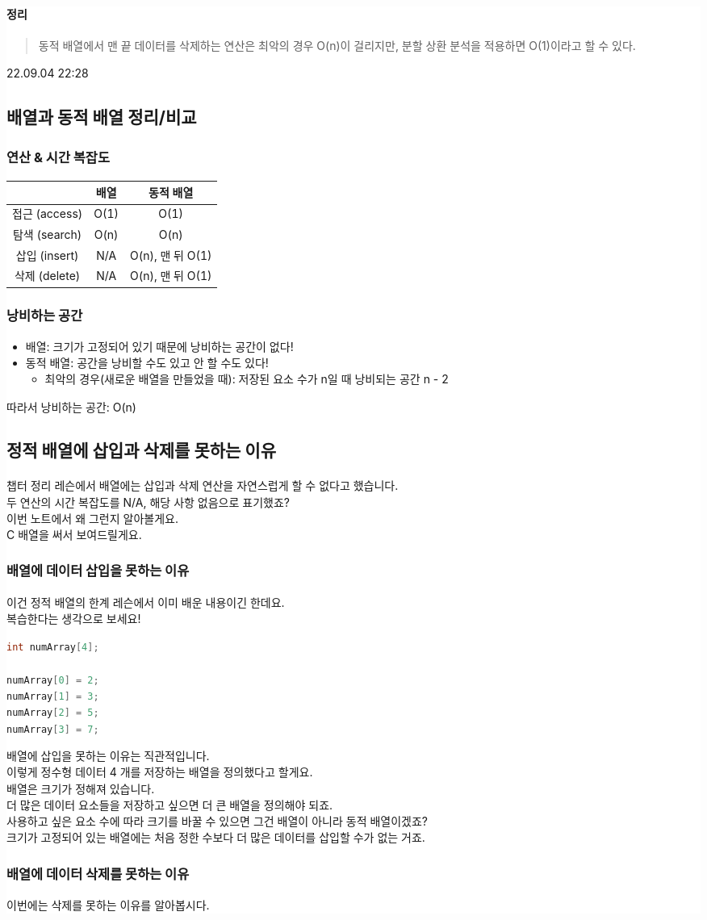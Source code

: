 #### 정리  
> 동적 배열에서 맨 끝 데이터를 삭제하는 연산은 최악의 경우 O(n)이 걸리지만, 분할 상환 분석을 적용하면 O(1)이라고 할 수 있다.
  
22.09.04 22:28  
## 배열과 동적 배열 정리/비교  
### 연산 & 시간 복잡도
|               | 배열 |     동적 배열    |
|:-------------:|:----:|:----------------:|
| 접근 (access) | O(1) |       O(1)       |
| 탐색 (search) | O(n) |       O(n)       |
| 삽입 (insert) |  N/A | O(n), 맨 뒤 O(1) |
| 삭제 (delete) |  N/A | O(n), 맨 뒤 O(1) |
### 낭비하는 공간  
- 배열: 크기가 고정되어 있기 때문에 낭비하는 공간이 없다!  
- 동적 배열: 공간을 낭비할 수도 있고 안 할 수도 있다!  
    - 최악의 경우(새로운 배열을 만들었을 때): 저장된 요소 수가 n일 때 낭비되는 공간 n - 2  

따라서 낭비하는 공간: O(n)  
  
## 정적 배열에 삽입과 삭제를 못하는 이유
챕터 정리 레슨에서 배열에는 삽입과 삭제 연산을 자연스럽게 할 수 없다고 했습니다.  
두 연산의 시간 복잡도를 N/A, 해당 사항 없음으로 표기했죠?  
이번 노트에서 왜 그런지 알아볼게요.  
C 배열을 써서 보여드릴게요.  

### 배열에 데이터 삽입을 못하는 이유
이건 정적 배열의 한계 레슨에서 이미 배운 내용이긴 한데요.  
복습한다는 생각으로 보세요!  

```c
int numArray[4];
    
numArray[0] = 2;
numArray[1] = 3;
numArray[2] = 5;
numArray[3] = 7;
```

배열에 삽입을 못하는 이유는 직관적입니다.  
이렇게 정수형 데이터 4 개를 저장하는 배열을 정의했다고 할게요.  
배열은 크기가 정해져 있습니다.  
더 많은 데이터 요소들을 저장하고 싶으면 더 큰 배열을 정의해야 되죠.  
사용하고 싶은 요소 수에 따라 크기를 바꿀 수 있으면 그건 배열이 아니라 동적 배열이겠죠?  
크기가 고정되어 있는 배열에는 처음 정한 수보다 더 많은 데이터를 삽입할 수가 없는 거죠.  
  
### 배열에 데이터 삭제를 못하는 이유
이번에는 삭제를 못하는 이유를 알아봅시다.  

